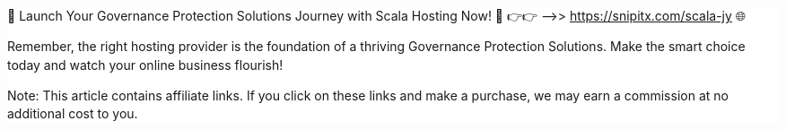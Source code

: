 🚀 Launch Your Governance Protection Solutions Journey with Scala Hosting Now! 🌟
👉👉 -->> https://snipitx.com/scala-jy 🌐

Remember, the right hosting provider is the foundation of a thriving Governance Protection Solutions. Make the smart choice today and watch your online business flourish!

Note: This article contains affiliate links. If you click on these links and make a purchase, we may earn a commission at no additional cost to you.